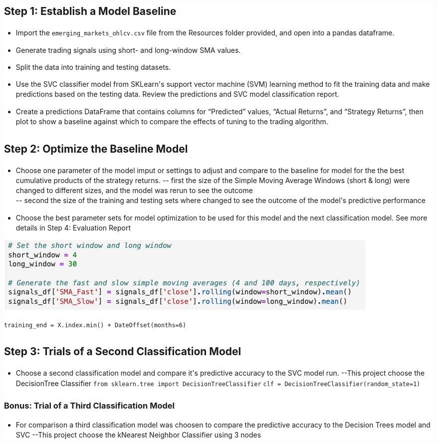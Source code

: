 
## Step 1: Establish a Model Baseline

- Import the `emerging_markets_ohlcv.csv` file from the Resources folder provided, and open into a pandas dataframe.

- Generate trading signals using short- and long-window SMA values.

- Split the data into training and testing datasets.

- Use the SVC classifier model from SKLearn's support vector machine (SVM) learning method to fit the training data and make predictions based on the testing data. Review the predictions and SVC model classification report.

- Create a predictions DataFrame that contains columns for “Predicted” values, “Actual Returns”, and “Strategy Returns”, then plot to show a baseline against which to compare the effects of tuning to the trading algorithm.


## Step 2: Optimize the Baseline Model 
- Choose one parameter of the model imput or settings to adjust and compare to the baseline for model for the the best cumulative products of the strategy returns.
    -- first the size of the Simple Moving Average Windows (short & long) were changed to different sizes, and the model was rerun to see the outcome    
    -- second the size of the training and testing sets where changed to see the outcome of the model's predictive performance

- Choose the best parameter sets for model optimization to be used for this model and the next classification model. See more details in Step 4: Evaluation Report 

![rolling_window_code](./images/rolling_window.png)

`training_end = X.index.min() + DateOffset(months=6)`


## Step 3: Trials of a Second Classification Model
- Choose a second classification model and compare it's predictive accuracy to the SVC model run.
    --This project choose the DecisionTree Classifier
    `from sklearn.tree import DecisionTreeClassifier`
    `clf = DecisionTreeClassifier(random_state=1)`
    
### Bonus: Trial of a Third Classification Model
- For comparison a third classification model was choosen to compare the predictive accuracy to the Decision Trees model and SVC
    --This project choose the kNearest Neighbor Classifier using 3 nodes
    
